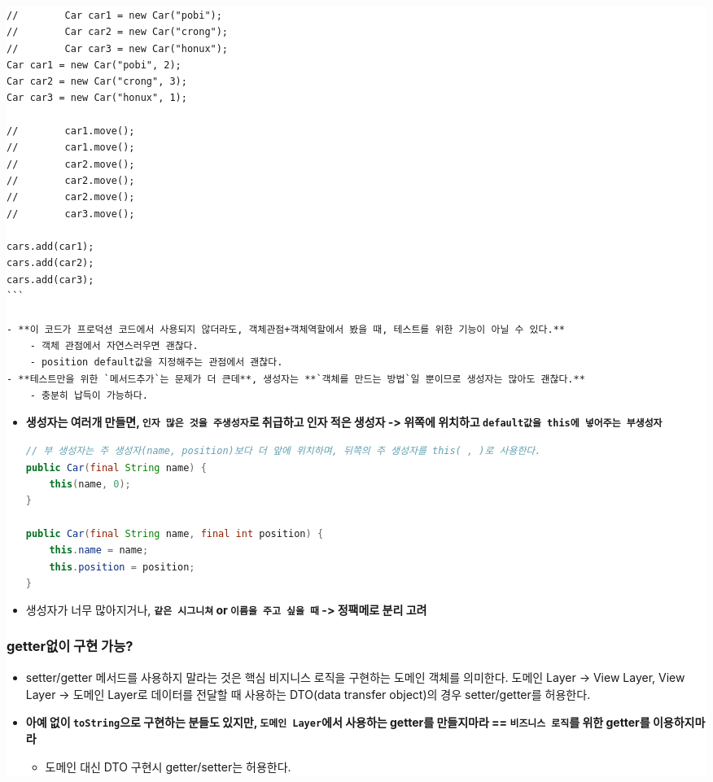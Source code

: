     //        Car car1 = new Car("pobi");
    //        Car car2 = new Car("crong");
    //        Car car3 = new Car("honux");
    Car car1 = new Car("pobi", 2);
    Car car2 = new Car("crong", 3);
    Car car3 = new Car("honux", 1);
    
    //        car1.move();
    //        car1.move();
    //        car2.move();
    //        car2.move();
    //        car2.move();
    //        car3.move();
    
    cars.add(car1);
    cars.add(car2);
    cars.add(car3);
    ```

    - **이 코드가 프로덕션 코드에서 사용되지 않더라도, 객체관점+객체역할에서 봤을 때, 테스트를 위한 기능이 아닐 수 있다.**
        - 객체 관점에서 자연스러우면 괜찮다.
        - position default값을 지정해주는 관점에서 괜찮다.
    - **테스트만을 위한 `메서드추가`는 문제가 더 큰데**, 생성자는 **`객체를 만드는 방법`일 뿐이므로 생성자는 많아도 괜찮다.**
        - 충분히 납득이 가능하다.

- **생성자는 여러개 만들면, `인자 많은 것을 주생성자`로 취급하고 인자 적은 생성자 -> 위쪽에 위치하고 `default값을 this에 넣어주는 부생성자`**

    ```java
    // 부 생성자는 주 생성자(name, position)보다 더 앞에 위치하며, 뒤쪽의 주 생성자를 this( , )로 사용한다.
    public Car(final String name) {
        this(name, 0);
    }
    
    public Car(final String name, final int position) {
        this.name = name;
        this.position = position;
    }
    ```

    



- 생성자가 너무 많아지거나, **`같은 시그니쳐` or `이름을 주고 싶을 때` -> 정팩메로 분리 고려** 



### getter없이 구현 가능?

- setter/getter 메서드를 사용하지 말라는 것은 핵심 비지니스 로직을 구현하는 도메인 객체를 의미한다. 도메인 Layer -> View Layer, View Layer -> 도메인 Layer로 데이터를 전달할 때 사용하는 DTO(data transfer object)의 경우 setter/getter를 허용한다.





- **아예 없이 `toString`으로 구현하는 분들도 있지만, `도메인 Layer`에서 사용하는 getter를 만들지마라 == `비즈니스 로직`를 위한 getter를 이용하지마라**

    - 도메인 대신 DTO 구현시 getter/setter는 허용한다.
